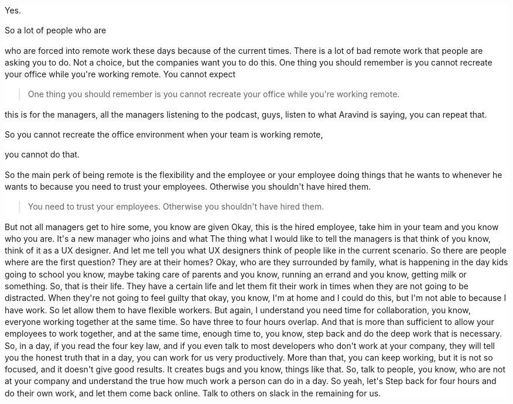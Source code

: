 <TranscriptSpeaker name="Aravind Balla" time="18:44" />

Yes.

<TranscriptSpeaker name="Aravind Balla" time="18:45" />

So a lot of people who are

<TranscriptSpeaker name="Aravind Balla" time="18:48" />

who are forced into remote work these days because of the current times. There is a lot of bad remote work that people are asking you to do. Not a choice, but the companies want you to do this. One thing you should remember is you cannot recreate your office while you're working remote. You cannot expect

> One thing you should remember is you cannot recreate your office while you're working remote.

<TranscriptSpeaker name="Brittik" time="19:10" />

this is for the managers, all the managers listening to the podcast, guys, listen to what Aravind is saying, you can repeat that.

<TranscriptSpeaker name="Aravind Balla" time="19:17" />

So you cannot recreate the office environment when your team is working remote,

<TranscriptSpeaker name="Brittik" time="19:23" />

you cannot do that.

<TranscriptSpeaker name="Aravind Balla" time="19:24" />

So the main perk of being remote is the flexibility and the employee or your employee doing things that he wants to whenever he wants to because you need to trust your employees. Otherwise you shouldn't have hired them.

> You need to trust your employees. Otherwise you shouldn't have hired them.

<TranscriptSpeaker name="Brittik" time="19:46" />

But not all managers get to hire some, you know are given Okay, this is the hired employee, take him in your team and you know who you are. It's a new manager who joins and what The thing what I would like to tell the managers is that think of you know, think of it as a UX designer. And let me tell you what UX designers think of people like in the current scenario. So there are people where are the first question? They are at their homes? Okay, who are they surrounded by family, what is happening in the day kids going to school you know, maybe taking care of parents and you know, running an errand and you know, getting milk or something. So, that is their life. They have a certain life and let them fit their work in times when they are not going to be distracted. When they're not going to feel guilty that okay, you know, I'm at home and I could do this, but I'm not able to because I have work. So let allow them to have flexible workers. But again, I understand you need time for collaboration, you know, everyone working together at the same time. So have three to four hours overlap. And that is more than sufficient to allow your employees to work together, and at the same time, enough time to, you know, step back and do the deep work that is necessary. So, in a day, if you read the four key law, and if you even talk to most developers who don't work at your company, they will tell you the honest truth that in a day, you can work for us very productively. More than that, you can keep working, but it is not so focused, and it doesn't give good results. It creates bugs and you know, things like that. So, talk to people, you know, who are not at your company and understand the true how much work a person can do in a day. So yeah, let's Step back for four hours and do their own work, and let them come back online. Talk to others on slack in the remaining for us.
